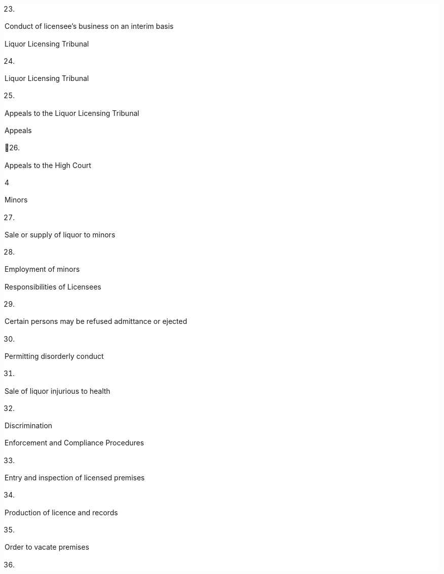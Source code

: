 23.

Conduct of licensee’s business on an interim basis

Liquor Licensing Tribunal

24.

Liquor Licensing Tribunal

25.

Appeals to the Liquor Licensing Tribunal

Appeals

26.

Appeals to the High Court

4

Minors

27.

Sale or supply of liquor to minors

28.

Employment of minors

Responsibilities of Licensees

29.

Certain persons may be refused admittance or ejected

30.

Permitting disorderly conduct

31.

Sale of liquor injurious to health

32.

Discrimination

Enforcement and Compliance Procedures

33.

Entry and inspection of licensed premises

34.

Production of licence and records

35.

Order to vacate premises

36.
